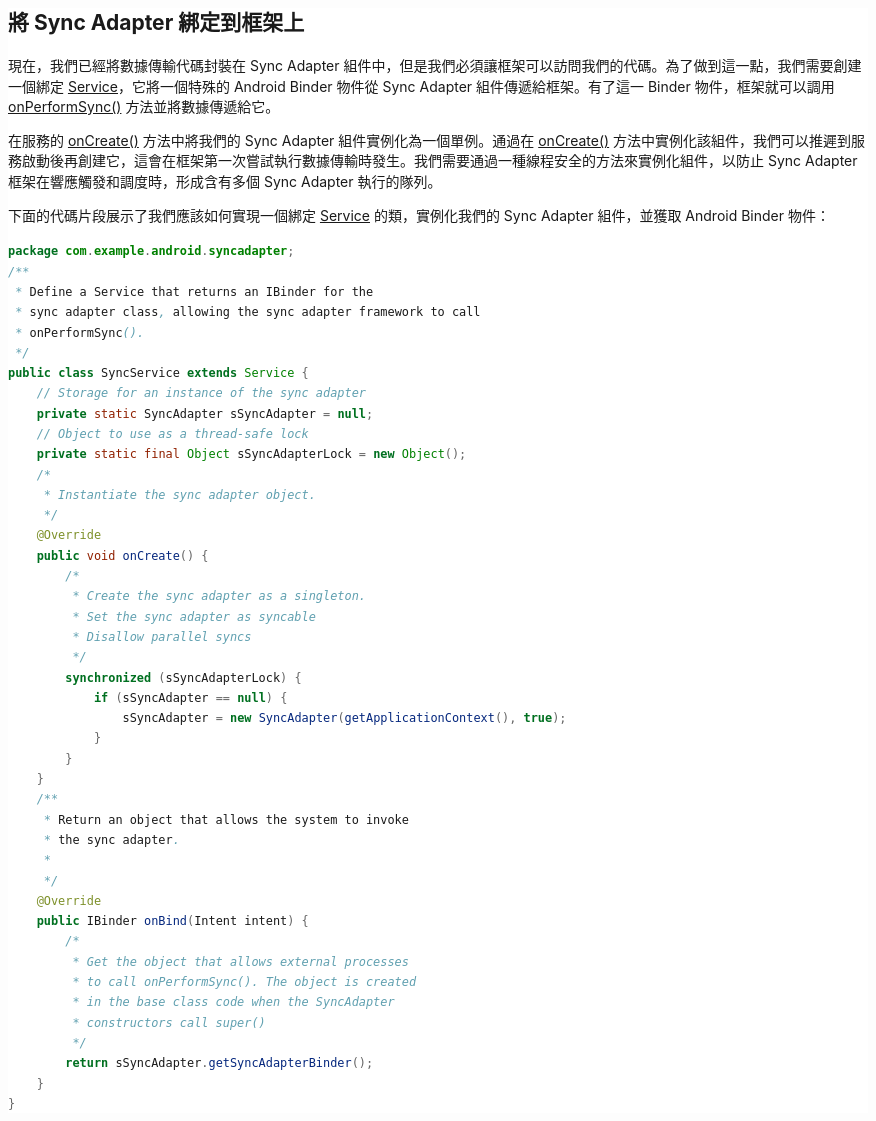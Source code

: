 ## 將 Sync Adapter 綁定到框架上

現在，我們已經將數據傳輸代碼封裝在 Sync Adapter 組件中，但是我們必須讓框架可以訪問我們的代碼。為了做到這一點，我們需要創建一個綁定 [Service](http://developer.android.com/reference/android/app/Service.html)，它將一個特殊的 Android Binder 物件從 Sync Adapter 組件傳遞給框架。有了這一 Binder 物件，框架就可以調用 <a href="http://developer.android.com/reference/android/content/AbstractThreadedSyncAdapter.html#onPerformSync(android.accounts.Account, android.os.Bundle, java.lang.String, android.content.ContentProviderClient, android.content.SyncResult)">onPerformSync()</a> 方法並將數據傳遞給它。

在服務的 <a href="http://developer.android.com/reference/android/app/Service.html#onCreate()">onCreate()</a> 方法中將我們的 Sync Adapter 組件實例化為一個單例。通過在 <a href="http://developer.android.com/reference/android/app/Service.html#onCreate()">onCreate()</a> 方法中實例化該組件，我們可以推遲到服務啟動後再創建它，這會在框架第一次嘗試執行數據傳輸時發生。我們需要通過一種線程安全的方法來實例化組件，以防止 Sync Adapter 框架在響應觸發和調度時，形成含有多個 Sync Adapter 執行的隊列。

下面的代碼片段展示了我們應該如何實現一個綁定 [Service](http://developer.android.com/reference/android/app/Service.html) 的類，實例化我們的 Sync Adapter 組件，並獲取 Android Binder 物件：

```java
package com.example.android.syncadapter;
/**
 * Define a Service that returns an IBinder for the
 * sync adapter class, allowing the sync adapter framework to call
 * onPerformSync().
 */
public class SyncService extends Service {
    // Storage for an instance of the sync adapter
    private static SyncAdapter sSyncAdapter = null;
    // Object to use as a thread-safe lock
    private static final Object sSyncAdapterLock = new Object();
    /*
     * Instantiate the sync adapter object.
     */
    @Override
    public void onCreate() {
        /*
         * Create the sync adapter as a singleton.
         * Set the sync adapter as syncable
         * Disallow parallel syncs
         */
        synchronized (sSyncAdapterLock) {
            if (sSyncAdapter == null) {
                sSyncAdapter = new SyncAdapter(getApplicationContext(), true);
            }
        }
    }
    /**
     * Return an object that allows the system to invoke
     * the sync adapter.
     *
     */
    @Override
    public IBinder onBind(Intent intent) {
        /*
         * Get the object that allows external processes
         * to call onPerformSync(). The object is created
         * in the base class code when the SyncAdapter
         * constructors call super()
         */
        return sSyncAdapter.getSyncAdapterBinder();
    }
}
```
